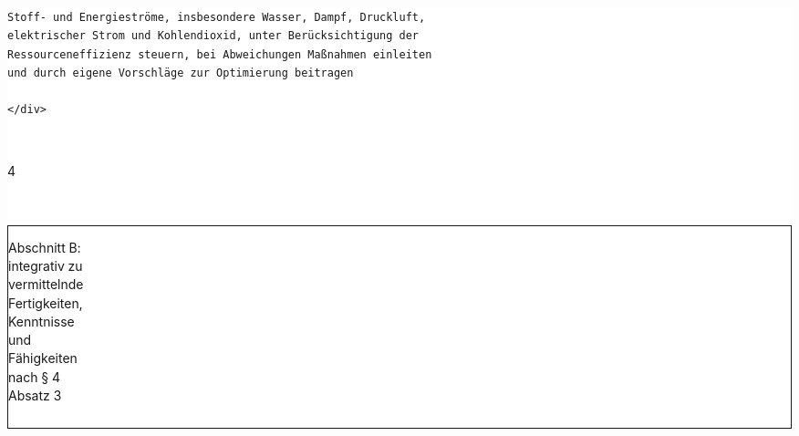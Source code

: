     Stoff- und Energieströme, insbesondere Wasser, Dampf, Druckluft,
    elektrischer Strom und Kohlendioxid, unter Berücksichtigung der
    Ressourceneffizienz steuern, bei Abweichungen Maßnahmen einleiten
    und durch eigene Vorschläge zur Optimierung beitragen
    
    </div>

</td>

<td style="border-right: 0.5pt solid ; " align="center" valign="top" charoff="50">

 

</td>

<td style align="center" valign="middle" charoff="50">

4

</td>

</tr>

</tbody>

</table>

<div class="jurAbsatz">

 

</div>

<table width="100%" style="border-collapse: collapse;border-top: 0.5pt solid ; border-bottom: 0.5pt solid ; border-left: 0.5pt solid ; border-right: 0.5pt solid ; ">

<caption style="text-align:left;">

Abschnitt B: integrativ zu vermittelnde Fertigkeiten, Kenntnisse und
Fähigkeiten nach § 4 Absatz 3

</caption>

<colgroup>

<col align="center" width="4%">

</col>

<col align="left" width="27%">

</col>

<col align="left" width="51%">

</col>

<col align="center" width="9%">

</col>

<col align="center" width="9%">

</col>
